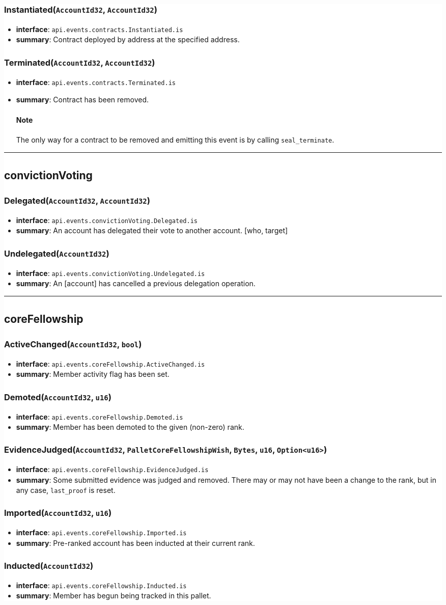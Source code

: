 ### Instantiated(`AccountId32`, `AccountId32`)
- **interface**: `api.events.contracts.Instantiated.is`
- **summary**:    Contract deployed by address at the specified address. 
 
### Terminated(`AccountId32`, `AccountId32`)
- **interface**: `api.events.contracts.Terminated.is`
- **summary**:    Contract has been removed. 

   #### Note 

   The only way for a contract to be removed and emitting this event is by calling  `seal_terminate`. 

___


## convictionVoting
 
### Delegated(`AccountId32`, `AccountId32`)
- **interface**: `api.events.convictionVoting.Delegated.is`
- **summary**:    An account has delegated their vote to another account. \[who, target\] 
 
### Undelegated(`AccountId32`)
- **interface**: `api.events.convictionVoting.Undelegated.is`
- **summary**:    An \[account\] has cancelled a previous delegation operation. 

___


## coreFellowship
 
### ActiveChanged(`AccountId32`, `bool`)
- **interface**: `api.events.coreFellowship.ActiveChanged.is`
- **summary**:    Member activity flag has been set. 
 
### Demoted(`AccountId32`, `u16`)
- **interface**: `api.events.coreFellowship.Demoted.is`
- **summary**:    Member has been demoted to the given (non-zero) rank. 
 
### EvidenceJudged(`AccountId32`, `PalletCoreFellowshipWish`, `Bytes`, `u16`, `Option<u16>`)
- **interface**: `api.events.coreFellowship.EvidenceJudged.is`
- **summary**:    Some submitted evidence was judged and removed. There may or may not have been a change  to the rank, but in any case, `last_proof` is reset. 
 
### Imported(`AccountId32`, `u16`)
- **interface**: `api.events.coreFellowship.Imported.is`
- **summary**:    Pre-ranked account has been inducted at their current rank. 
 
### Inducted(`AccountId32`)
- **interface**: `api.events.coreFellowship.Inducted.is`
- **summary**:    Member has begun being tracked in this pallet. 
 